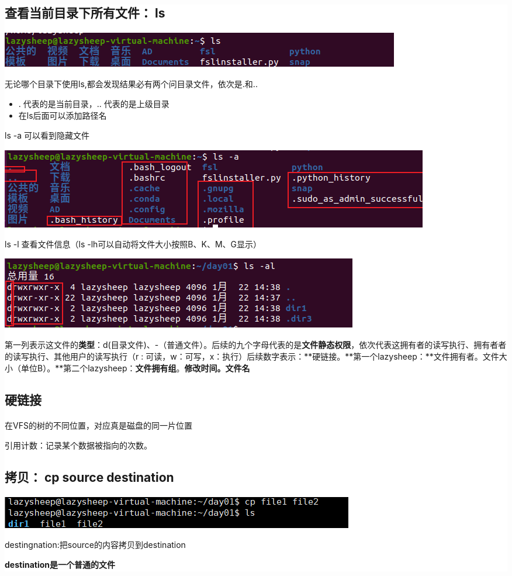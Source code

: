 ## 查看当前目录下所有文件： ls

![image.png](image%2011.png)

无论哪个目录下使用ls,都会发现结果必有两个问目录文件，依次是.和..

- . 代表的是当前目录，.. 代表的是上级目录
- 在ls后面可以添加路径名

ls -a 可以看到隐藏文件

![image.png](image%2012.png)

ls -l 查看文件信息（ls -lh可以自动将文件大小按照B、K、M、G显示）

![image.png](image%2013.png)

第一列表示这文件的**类型**：d(目录文件)、-（普通文件）。后续的九个字母代表的是**文件静态权限**，依次代表这拥有者的读写执行、拥有者者的读写执行、其他用户的读写执行（r : 可读，w：可写，x：执行）后续数字表示：**硬链接。**第一个lazysheep：**文件拥有者。文件大小（单位B）。**第二个lazysheep：**文件拥有组**。**修改时间。文件名**

## 硬链接

在VFS的树的不同位置，对应真是磁盘的同一片位置

引用计数：记录某个数据被指向的次数。

## 拷贝： cp source destination

![image.png](image%2014.png)

destingnation:把source的内容拷贝到destination

**destination是一个普通的文件**
